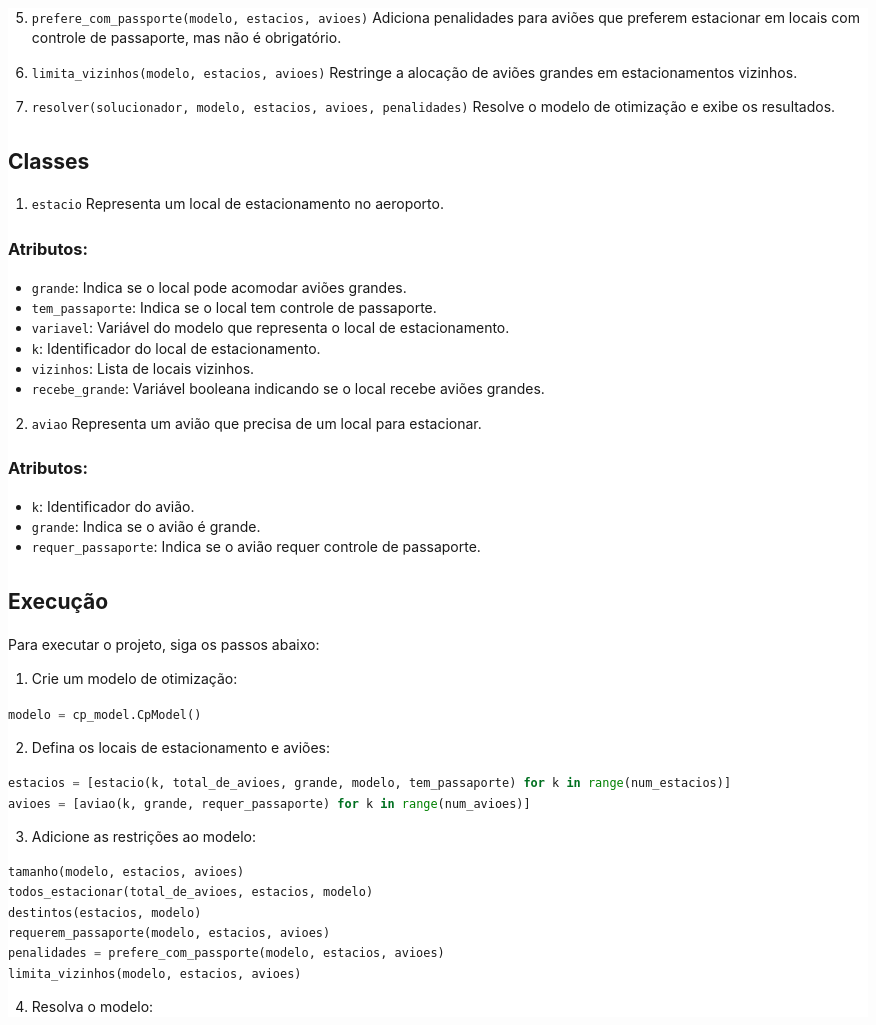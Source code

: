 5. `prefere_com_passporte(modelo, estacios, avioes)`
Adiciona penalidades para aviões que preferem estacionar em locais com controle de passaporte, mas não é obrigatório.

6. `limita_vizinhos(modelo, estacios, avioes)`
Restringe a alocação de aviões grandes em estacionamentos vizinhos.

7. `resolver(solucionador, modelo, estacios, avioes, penalidades)`
Resolve o modelo de otimização e exibe os resultados.

## Classes
1. `estacio`
Representa um local de estacionamento no aeroporto.

### Atributos:
- `grande`: Indica se o local pode acomodar aviões grandes.
- `tem_passaporte`: Indica se o local tem controle de passaporte.
- `variavel`: Variável do modelo que representa o local de estacionamento.
- `k`: Identificador do local de estacionamento.
- `vizinhos`: Lista de locais vizinhos.
- `recebe_grande`: Variável booleana indicando se o local recebe aviões grandes.

2. `aviao`
Representa um avião que precisa de um local para estacionar.

### Atributos:
- `k`: Identificador do avião.
- `grande`: Indica se o avião é grande.
- `requer_passaporte`: Indica se o avião requer controle de passaporte.

## Execução
Para executar o projeto, siga os passos abaixo:

1. Crie um modelo de otimização:

```python
modelo = cp_model.CpModel()
```
2. Defina os locais de estacionamento e aviões:

```python
estacios = [estacio(k, total_de_avioes, grande, modelo, tem_passaporte) for k in range(num_estacios)]
avioes = [aviao(k, grande, requer_passaporte) for k in range(num_avioes)]
```
3. Adicione as restrições ao modelo:

```python
tamanho(modelo, estacios, avioes)
todos_estacionar(total_de_avioes, estacios, modelo)
destintos(estacios, modelo)
requerem_passaporte(modelo, estacios, avioes)
penalidades = prefere_com_passporte(modelo, estacios, avioes)
limita_vizinhos(modelo, estacios, avioes)
```
4. Resolva o modelo:
